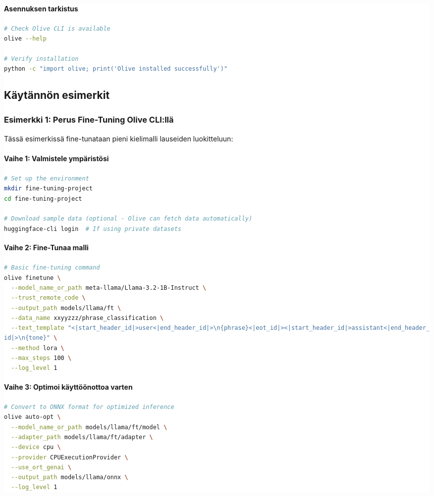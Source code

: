 #### Asennuksen tarkistus

```bash
# Check Olive CLI is available
olive --help

# Verify installation
python -c "import olive; print('Olive installed successfully')"
```

## Käytännön esimerkit

### Esimerkki 1: Perus Fine-Tuning Olive CLI:llä

Tässä esimerkissä fine-tunataan pieni kielimalli lauseiden luokitteluun:

#### Vaihe 1: Valmistele ympäristösi

```bash
# Set up the environment
mkdir fine-tuning-project
cd fine-tuning-project

# Download sample data (optional - Olive can fetch data automatically)
huggingface-cli login  # If using private datasets
```

#### Vaihe 2: Fine-Tunaa malli

```bash
# Basic fine-tuning command
olive finetune \
  --model_name_or_path meta-llama/Llama-3.2-1B-Instruct \
  --trust_remote_code \
  --output_path models/llama/ft \
  --data_name xxyyzzz/phrase_classification \
  --text_template "<|start_header_id|>user<|end_header_id|>\n{phrase}<|eot_id|><|start_header_id|>assistant<|end_header_id|>\n{tone}" \
  --method lora \
  --max_steps 100 \
  --log_level 1
```

#### Vaihe 3: Optimoi käyttöönottoa varten

```bash
# Convert to ONNX format for optimized inference
olive auto-opt \
  --model_name_or_path models/llama/ft/model \
  --adapter_path models/llama/ft/adapter \
  --device cpu \
  --provider CPUExecutionProvider \
  --use_ort_genai \
  --output_path models/llama/onnx \
  --log_level 1
```
